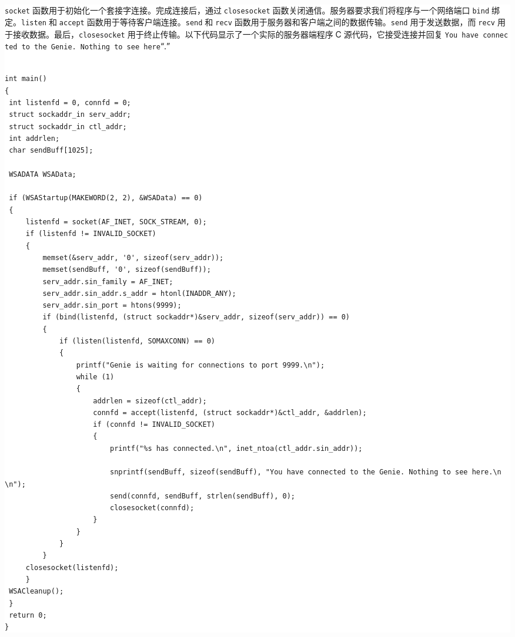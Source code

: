 `socket` 函数用于初始化一个套接字连接。完成连接后，通过 `closesocket` 函数关闭通信。服务器要求我们将程序与一个网络端口 `bind` 绑定。`listen` 和 `accept` 函数用于等待客户端连接。`send` 和 `recv` 函数用于服务器和客户端之间的数据传输。`send` 用于发送数据，而 `recv` 用于接收数据。最后，`closesocket` 用于终止传输。以下代码显示了一个实际的服务器端程序 C 源代码，它接受连接并回复 `You have connected to the Genie. Nothing to see here`<q>.</q>

```

int main()
{
 int listenfd = 0, connfd = 0;
 struct sockaddr_in serv_addr;
 struct sockaddr_in ctl_addr;
 int addrlen;
 char sendBuff[1025];

 WSADATA WSAData;

 if (WSAStartup(MAKEWORD(2, 2), &WSAData) == 0)
 {
     listenfd = socket(AF_INET, SOCK_STREAM, 0);
     if (listenfd != INVALID_SOCKET)
     {
         memset(&serv_addr, '0', sizeof(serv_addr));
         memset(sendBuff, '0', sizeof(sendBuff));
         serv_addr.sin_family = AF_INET;
         serv_addr.sin_addr.s_addr = htonl(INADDR_ANY);
         serv_addr.sin_port = htons(9999);
         if (bind(listenfd, (struct sockaddr*)&serv_addr, sizeof(serv_addr)) == 0)
         {
             if (listen(listenfd, SOMAXCONN) == 0)
             {
                 printf("Genie is waiting for connections to port 9999.\n");
                 while (1)
                 {
                     addrlen = sizeof(ctl_addr);
                     connfd = accept(listenfd, (struct sockaddr*)&ctl_addr, &addrlen);
                     if (connfd != INVALID_SOCKET)
                     {
                         printf("%s has connected.\n", inet_ntoa(ctl_addr.sin_addr));

                         snprintf(sendBuff, sizeof(sendBuff), "You have connected to the Genie. Nothing to see here.\n\n");
                         send(connfd, sendBuff, strlen(sendBuff), 0);
                         closesocket(connfd);
                     }
                 }
             }
         }
     closesocket(listenfd);
     }
 WSACleanup();
 }
 return 0;
}
```

